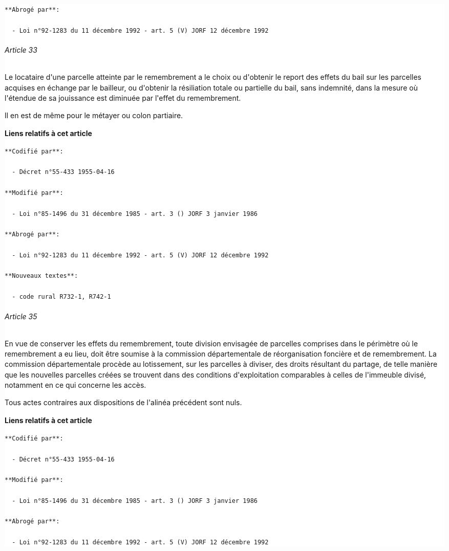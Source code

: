 	**Abrogé par**:

	  - Loi n°92-1283 du 11 décembre 1992 - art. 5 (V) JORF 12 décembre 1992


###### Article 33

Le locataire d'une parcelle atteinte par le remembrement a le choix ou d'obtenir le report des effets du bail sur les
parcelles acquises en échange par le bailleur, ou d'obtenir la résiliation totale ou partielle du bail, sans indemnité, dans
la mesure où l'étendue de sa jouissance est diminuée par l'effet du remembrement.

Il en est de même pour le métayer ou colon partiaire.

**Liens relatifs à cet article**

	**Codifié par**:

	  - Décret n°55-433 1955-04-16

	**Modifié par**:

	  - Loi n°85-1496 du 31 décembre 1985 - art. 3 () JORF 3 janvier 1986

	**Abrogé par**:

	  - Loi n°92-1283 du 11 décembre 1992 - art. 5 (V) JORF 12 décembre 1992

	**Nouveaux textes**:

	  - code rural R732-1, R742-1


###### Article 35

En vue de conserver les effets du remembrement, toute division envisagée de parcelles comprises dans le périmètre où le
remembrement a eu lieu, doit être soumise à la commission départementale de réorganisation foncière et de remembrement. La
commission départementale procède au lotissement, sur les parcelles à diviser, des droits résultant du partage, de telle
manière que les nouvelles parcelles créées se trouvent dans des conditions d'exploitation comparables à celles de l'immeuble
divisé, notamment en ce qui concerne les accès.

Tous actes contraires aux dispositions de l'alinéa précédent sont nuls.

**Liens relatifs à cet article**

	**Codifié par**:

	  - Décret n°55-433 1955-04-16

	**Modifié par**:

	  - Loi n°85-1496 du 31 décembre 1985 - art. 3 () JORF 3 janvier 1986

	**Abrogé par**:

	  - Loi n°92-1283 du 11 décembre 1992 - art. 5 (V) JORF 12 décembre 1992
